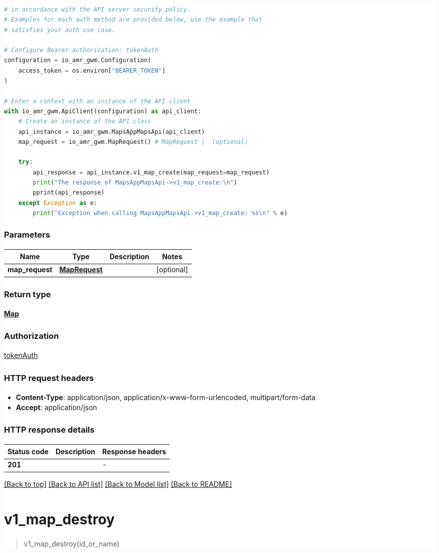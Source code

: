 ```python
# in accordance with the API server security policy.
# Examples for each auth method are provided below, use the example that
# satisfies your auth use case.

# Configure Bearer authorization: tokenAuth
configuration = io_amr_gwm.Configuration(
    access_token = os.environ["BEARER_TOKEN"]
)

# Enter a context with an instance of the API client
with io_amr_gwm.ApiClient(configuration) as api_client:
    # Create an instance of the API class
    api_instance = io_amr_gwm.MapsAppMapsApi(api_client)
    map_request = io_amr_gwm.MapRequest() # MapRequest |  (optional)

    try:
        api_response = api_instance.v1_map_create(map_request=map_request)
        print("The response of MapsAppMapsApi->v1_map_create:\n")
        pprint(api_response)
    except Exception as e:
        print("Exception when calling MapsAppMapsApi->v1_map_create: %s\n" % e)
```



### Parameters

Name | Type | Description  | Notes
------------- | ------------- | ------------- | -------------
 **map_request** | [**MapRequest**](MapRequest.md)|  | [optional] 

### Return type

[**Map**](Map.md)

### Authorization

[tokenAuth](../README.md#tokenAuth)

### HTTP request headers

 - **Content-Type**: application/json, application/x-www-form-urlencoded, multipart/form-data
 - **Accept**: application/json

### HTTP response details
| Status code | Description | Response headers |
|-------------|-------------|------------------|
**201** |  |  -  |

[[Back to top]](#) [[Back to API list]](../README.md#documentation-for-api-endpoints) [[Back to Model list]](../README.md#documentation-for-models) [[Back to README]](../README.md)

# **v1_map_destroy**
> v1_map_destroy(id_or_name)
